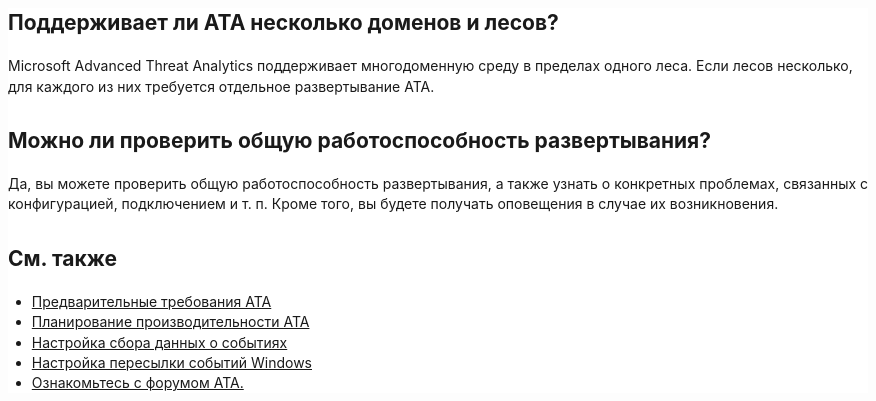 ## <a name="can-ata-support-multi-domain-and-multi-forest"></a>Поддерживает ли ATA несколько доменов и лесов?
Microsoft Advanced Threat Analytics поддерживает многодоменную среду в пределах одного леса. Если лесов несколько, для каждого из них требуется отдельное развертывание ATA.

## <a name="can-you-see-the-overall-health-of-the-deployment"></a>Можно ли проверить общую работоспособность развертывания?
Да, вы можете проверить общую работоспособность развертывания, а также узнать о конкретных проблемах, связанных с конфигурацией, подключением и т. п. Кроме того, вы будете получать оповещения в случае их возникновения.


## <a name="see-also"></a>См. также
- [Предварительные требования ATA](ata-prerequisites.md)
- [Планирование производительности ATA](ata-capacity-planning.md)
- [Настройка сбора данных о событиях](configure-event-collection.md)
- [Настройка пересылки событий Windows](configure-event-collection.md#configuring-windows-event-forwarding)
- [Ознакомьтесь с форумом ATA.](https://social.technet.microsoft.com/Forums/security/home?forum=mata)

